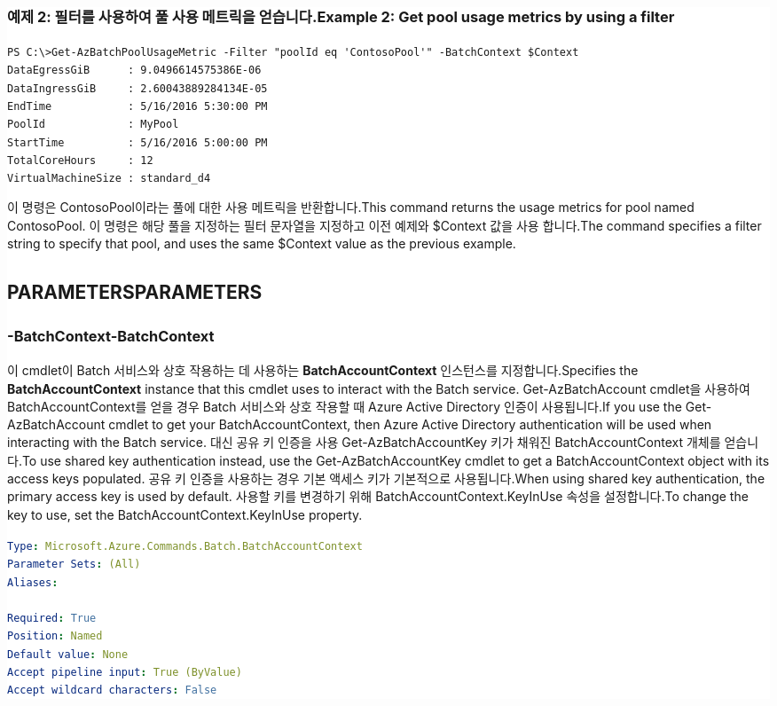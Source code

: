 ### <span data-ttu-id="1aee8-115">예제 2: 필터를 사용하여 풀 사용 메트릭을 얻습니다.</span><span class="sxs-lookup"><span data-stu-id="1aee8-115">Example 2: Get pool usage metrics by using a filter</span></span>
```
PS C:\>Get-AzBatchPoolUsageMetric -Filter "poolId eq 'ContosoPool'" -BatchContext $Context
DataEgressGiB      : 9.0496614575386E-06
DataIngressGiB     : 2.60043889284134E-05
EndTime            : 5/16/2016 5:30:00 PM
PoolId             : MyPool
StartTime          : 5/16/2016 5:00:00 PM
TotalCoreHours     : 12
VirtualMachineSize : standard_d4
```

<span data-ttu-id="1aee8-116">이 명령은 ContosoPool이라는 풀에 대한 사용 메트릭을 반환합니다.</span><span class="sxs-lookup"><span data-stu-id="1aee8-116">This command returns the usage metrics for pool named ContosoPool.</span></span>
<span data-ttu-id="1aee8-117">이 명령은 해당 풀을 지정하는 필터 문자열을 지정하고 이전 예제와 $Context 값을 사용 합니다.</span><span class="sxs-lookup"><span data-stu-id="1aee8-117">The command specifies a filter string to specify that pool, and uses the same $Context value as the previous example.</span></span>

## <span data-ttu-id="1aee8-118">PARAMETERS</span><span class="sxs-lookup"><span data-stu-id="1aee8-118">PARAMETERS</span></span>

### <span data-ttu-id="1aee8-119">-BatchContext</span><span class="sxs-lookup"><span data-stu-id="1aee8-119">-BatchContext</span></span>
<span data-ttu-id="1aee8-120">이 cmdlet이 Batch 서비스와 상호 작용하는 데 사용하는 **BatchAccountContext** 인스턴스를 지정합니다.</span><span class="sxs-lookup"><span data-stu-id="1aee8-120">Specifies the **BatchAccountContext** instance that this cmdlet uses to interact with the Batch service.</span></span>
<span data-ttu-id="1aee8-121">Get-AzBatchAccount cmdlet을 사용하여 BatchAccountContext를 얻을 경우 Batch 서비스와 상호 작용할 때 Azure Active Directory 인증이 사용됩니다.</span><span class="sxs-lookup"><span data-stu-id="1aee8-121">If you use the Get-AzBatchAccount cmdlet to get your BatchAccountContext, then Azure Active Directory authentication will be used when interacting with the Batch service.</span></span> <span data-ttu-id="1aee8-122">대신 공유 키 인증을 사용 Get-AzBatchAccountKey 키가 채워진 BatchAccountContext 개체를 얻습니다.</span><span class="sxs-lookup"><span data-stu-id="1aee8-122">To use shared key authentication instead, use the Get-AzBatchAccountKey cmdlet to get a BatchAccountContext object with its access keys populated.</span></span> <span data-ttu-id="1aee8-123">공유 키 인증을 사용하는 경우 기본 액세스 키가 기본적으로 사용됩니다.</span><span class="sxs-lookup"><span data-stu-id="1aee8-123">When using shared key authentication, the primary access key is used by default.</span></span> <span data-ttu-id="1aee8-124">사용할 키를 변경하기 위해 BatchAccountContext.KeyInUse 속성을 설정합니다.</span><span class="sxs-lookup"><span data-stu-id="1aee8-124">To change the key to use, set the BatchAccountContext.KeyInUse property.</span></span>

```yaml
Type: Microsoft.Azure.Commands.Batch.BatchAccountContext
Parameter Sets: (All)
Aliases:

Required: True
Position: Named
Default value: None
Accept pipeline input: True (ByValue)
Accept wildcard characters: False
```
